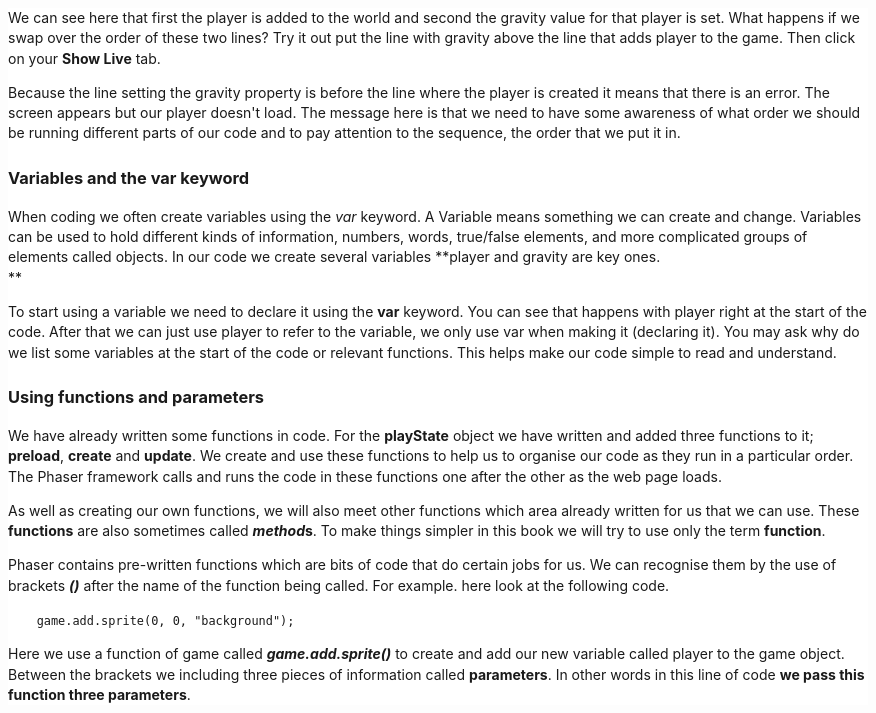 We can see here that first the player is added to the world and second
the gravity value for that player is set. What happens if we swap over
the order of these two lines? Try it out put the line with gravity above
the line that adds player to the game. Then click on your **Show Live**
tab.

Because the line setting the gravity property is before the line where
the player is created it means that there is an error. The screen
appears but our player doesn't load. The message here is that we need to
have some awareness of what order we should be running different parts
of our code and to pay attention to the sequence, the order that we put
it in.  

### Variables and the var keyword

When coding we often create variables using the *var* keyword. A
Variable means something we can create and change. Variables can be used
to hold different kinds of information, numbers, words, true/false
elements, and more complicated groups of elements called objects. In our
code we create several variables **player and gravity are key ones.  
**

To start using a variable we need to declare it using the **var**
keyword. You can see that happens with player right at the start of the
code. After that we can just use player to refer to the variable, we
only use var when making it (declaring it). You may ask why do we list
some variables at the start of the code or relevant functions. This
helps make our code simple to read and understand.  

### Using functions and parameters 

We have already written some functions in code. For the **playState**
object we have written and added three functions to it; **preload**,
**create** and **update**. We create and use these functions to help us
to organise our code as they run in a particular order. The Phaser
framework calls and runs the code in these functions one after the other
as the web page loads.

As well as creating our own functions, we will also meet other functions
which area already written for us that we can use. These **functions**
are also sometimes called ***method*s**. To make things simpler in this
book we will try to use only the term **function**.  

Phaser contains pre-written functions which are bits of code that do
certain jobs for us. We can recognise them by the use of brackets
***()*** after the name of the function being called. For example. here
look at the following code.

        game.add.sprite(0, 0, "background");

Here we use a function of game called ***game.add.sprite()*** to create
and add our new variable called player to the game object. Between the
brackets we including three pieces of information called **parameters**.
In other words in this line of code **we pass this function three
parameters**.  
